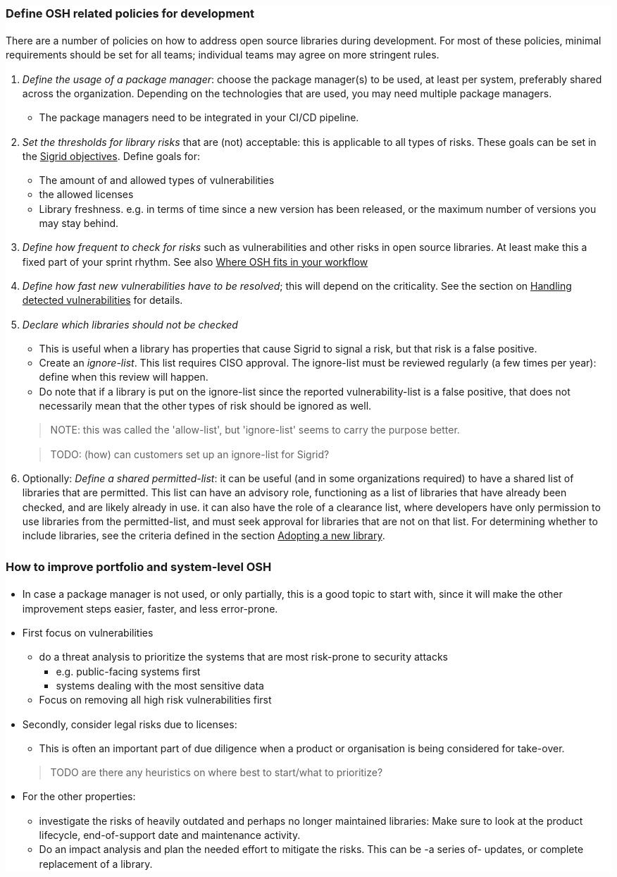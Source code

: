 

### Define OSH related policies for development
There are a number of policies on how to address open source libraries during development. For most of these policies, minimal requirements should be set for all teams; individual teams may agree on more stringent rules. 

1. _Define the usage of a package manager_: choose the package manager(s) to be used, at least per system, preferably shared across the organization. Depending on the technologies that are used, you may need multiple package managers.
   - The package managers need to be integrated in your CI/CD pipeline.
     

1. _Set the thresholds for library risks_ that are (not) acceptable: this is applicable to all types of risks. These goals can be set in the [Sigrid objectives](#TBD). Define goals for:
   - The amount of and allowed types of vulnerabilities
   - the allowed licenses
   - Library freshness. e.g. in terms of time since a new version has been released, or the maximum number of versions you may stay behind.

1. _Define how frequent to check for risks_ such as vulnerabilities and other risks in open source libraries. At least make this a fixed part of your sprint rhythm. See also [Where OSH fits in your workflow](#where-oshsigrid-fits-in-your-workflow-going-concern) 

1. _Define how fast new vulnerabilities have to be resolved_; this will depend on the criticality. See the section on [Handling detected vulnerabilities](#6-handling-detected-vulnerabilities) for details.

1. _Declare which libraries should not be checked_
   - This is useful when a library has properties that cause Sigrid to signal a risk, but that risk is a false positive. 
   - Create an _ignore-list_. This list requires CISO approval. The ignore-list must be reviewed regularly (a few times per year): define when this review will happen.
   - Do note that if a library is put on the ignore-list since the reported vulnerability-list is a false positive, that does not necessarily mean that the other types of risk should be ignored as well.
   > NOTE: this was called the 'allow-list', but 'ignore-list' seems to carry the purpose better.

   > TODO: (how) can customers set up an ignore-list for Sigrid?

1. Optionally: _Define a shared permitted-list_: it can be useful (and in some organizations required) to have a shared list of libraries that are permitted. 
  This list can have an advisory role, functioning as a list of libraries that have already been checked, and are likely already in use. it can also have the role of a clearance list, where developers have only permission to use libraries from the permitted-list, and must seek approval for libraries that are not on that list. 
  For determining whether to include libraries, see the criteria defined in the section [Adopting a new library](#adopting-a-new-library).


### How to improve portfolio and system-level OSH
- In case a package manager is not used, or only partially, this is a good topic to start with, since it will make the other improvement steps easier, faster, and less error-prone.

- First focus on vulnerabilities
  - do a threat analysis to prioritize the systems that are most risk-prone to security attacks
    - e.g. public-facing systems first 
    - systems dealing with the most sensitive data
  - Focus on removing all high risk vulnerabilities first
- Secondly, consider legal risks due to licenses: 
  - This is often an important part of due diligence when a product or organisation is being considered for take-over.
  > TODO are there any heuristics on where best to start/what to prioritize? 
- For the other properties: 
  - investigate the risks of heavily outdated and perhaps no longer maintained libraries: Make sure to look at the product lifecycle, end-of-support date and maintenance activity. 
  - Do an impact analysis and plan the needed effort to mitigate the risks. This can be -a series of- updates, or complete replacement of a library. 
